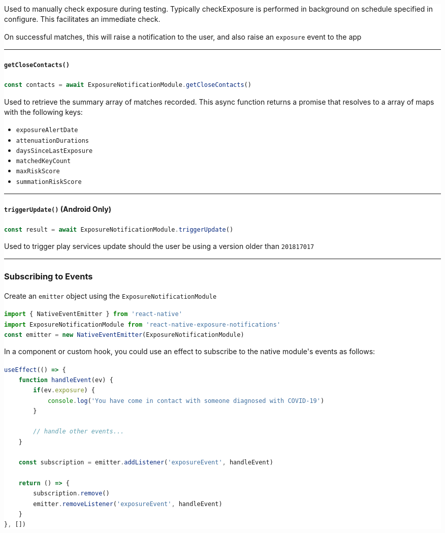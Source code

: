 Used to manually check exposure during testing.  Typically checkExposure is performed in background on schedule specified in configure.
This facilitates an immediate check.

On successful matches, this will raise a notification to the user, and also raise an `exposure` event to the app

---

#### `getCloseContacts()`

```javascript
const contacts = await ExposureNotificationModule.getCloseContacts()
```

Used to retrieve the summary array of matches recorded.  This async function returns a promise that resolves to a array of maps with the following keys:

- `exposureAlertDate`
- `attenuationDurations`
- `daysSinceLastExposure`
- `matchedKeyCount`
- `maxRiskScore`
- `summationRiskScore`

---

#### `triggerUpdate()` (Android Only)

```javascript
const result = await ExposureNotificationModule.triggerUpdate()
```

Used to trigger play services update should the user be using a version older than `201817017`

---

### Subscribing to Events

Create an `emitter` object using the `ExposureNotificationModule`

```javascript
import { NativeEventEmitter } from 'react-native'
import ExposureNotificationModule from 'react-native-exposure-notifications'
const emitter = new NativeEventEmitter(ExposureNotificationModule)
```

In a component or custom hook, you could use an effect to subscribe to the native module's events as follows:

```javascript
useEffect(() => {
    function handleEvent(ev) {
        if(ev.exposure) {
            console.log('You have come in contact with someone diagnosed with COVID-19')
        }

        // handle other events...
    }

    const subscription = emitter.addListener('exposureEvent', handleEvent)

    return () => {
        subscription.remove()
        emitter.removeListener('exposureEvent', handleEvent)
    }
}, [])
```
